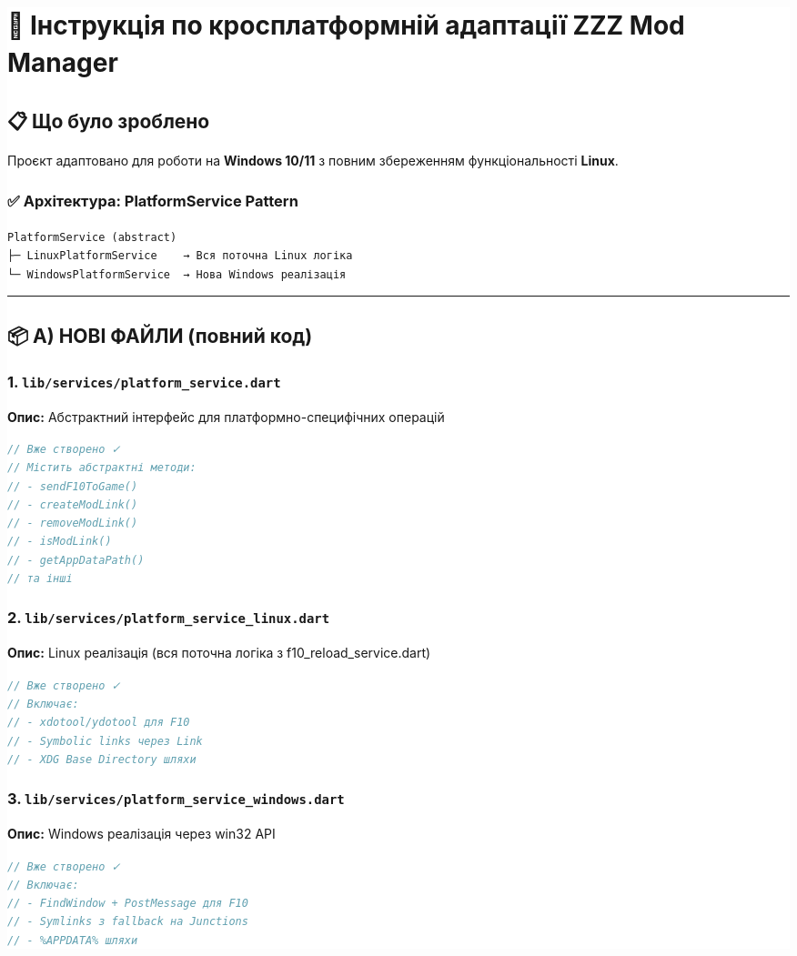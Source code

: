# 🚀 Інструкція по кросплатформній адаптації ZZZ Mod Manager

## 📋 Що було зроблено

Проєкт адаптовано для роботи на **Windows 10/11** з повним збереженням функціональності **Linux**.

### ✅ Архітектура: PlatformService Pattern

```
PlatformService (abstract)
├─ LinuxPlatformService    → Вся поточна Linux логіка
└─ WindowsPlatformService  → Нова Windows реалізація
```

---

## 📦 A) НОВІ ФАЙЛИ (повний код)

### 1. `lib/services/platform_service.dart`
**Опис:** Абстрактний інтерфейс для платформно-специфічних операцій

```dart
// Вже створено ✓
// Містить абстрактні методи:
// - sendF10ToGame()
// - createModLink()
// - removeModLink()
// - isModLink()
// - getAppDataPath()
// та інші
```

### 2. `lib/services/platform_service_linux.dart`
**Опис:** Linux реалізація (вся поточна логіка з f10_reload_service.dart)

```dart
// Вже створено ✓
// Включає:
// - xdotool/ydotool для F10
// - Symbolic links через Link
// - XDG Base Directory шляхи
```

### 3. `lib/services/platform_service_windows.dart`
**Опис:** Windows реалізація через win32 API

```dart
// Вже створено ✓
// Включає:
// - FindWindow + PostMessage для F10
// - Symlinks з fallback на Junctions
// - %APPDATA% шляхи
```
